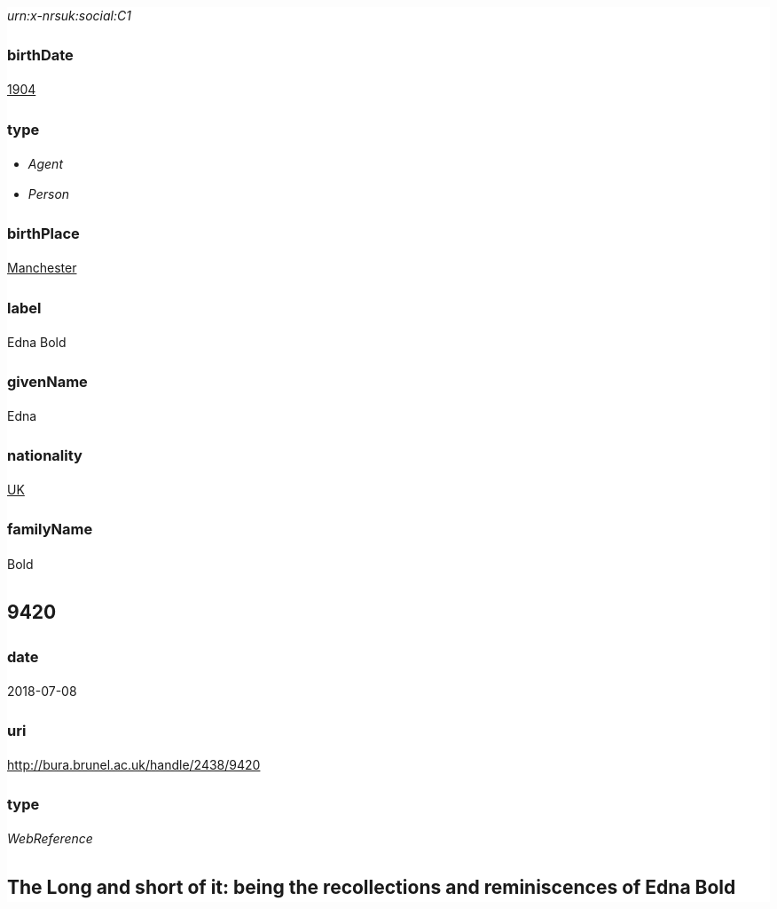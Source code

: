
*urn:x-nrsuk:social:C1*

### birthDate


[1904](#1904)

### type

 - *Agent*

 - *Person*

### birthPlace


[Manchester](#Manchester)

### label


Edna Bold

### givenName


Edna

### nationality


[UK](#UK)

### familyName


Bold

## 9420

### date


2018-07-08

### uri


http://bura.brunel.ac.uk/handle/2438/9420

### type


*WebReference*

## The Long and short of it: being the recollections and reminiscences of Edna Bold
